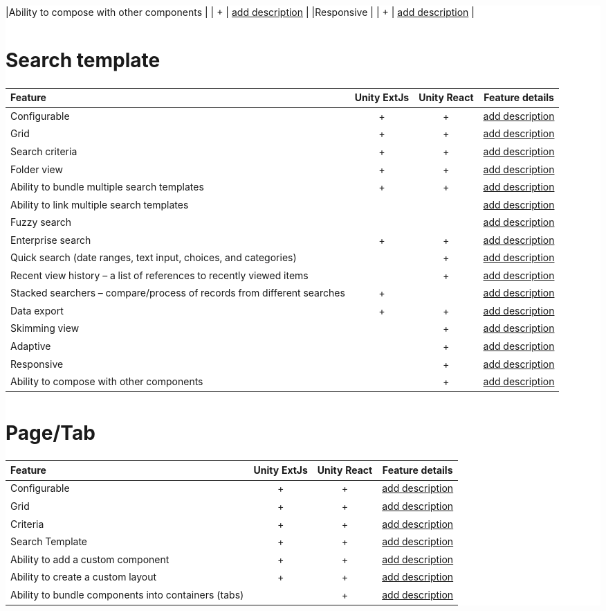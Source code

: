 |Ability to compose with other components |   | + | [add description](../components/properties-view-form) |
|Responsive |   | + | [add description](../components/properties-view-form) |

# Search template 

| Feature | Unity ExtJs | Unity React | Feature details |
|:--------------------|:-------------------:|:-------:|:-------:|
|Configurable | + | + | [add description](../components/search-template) |
|Grid | + | + | [add description](../components/search-template) |
|Search criteria | + | + | [add description](../components/search-template) |
|Folder view | + | + | [add description](../components/search-template) |
|Ability to bundle multiple search templates | + | + | [add description](../components/search-template) |
|Ability to link multiple search templates |   | | [add description](../components/search-template) |
|Fuzzy search |   |   | [add description](../components/search-template) |
|Enterprise search | + | + | [add description](../components/search-template) |
|Quick search (date ranges, text input, choices, and categories) |   | + | [add description](../components/search-template) |
|Recent view history – a list of references to recently viewed items |   | + | [add description](../components/search-template) |
|Stacked searchers – compare/process of records from different searches | + |   | [add description](../components/search-template) |
|Data export | + | + | [add description](../components/search-template) |
|Skimming view |   | + | [add description](../components/search-template) |
|Adaptive |   | + | [add description](../components/search-template) |
|Responsive |   | + | [add description](../components/search-template) |
|Ability to compose with other components |   | + | [add description](../components/search-template) |

# Page/Tab 

| Feature | Unity ExtJs | Unity React | Feature details |
|:--------------------|:-------------------:|:-------:|:-------:|
|Configurable | + | + | [add description](../components/dashboard) |
|Grid | + | + | [add description](../components/dashboard) |
|Criteria | + | + | [add description](../components/dashboard) |
|Search Template | + | + | [add description](../components/dashboard) |
|Ability to add a custom component | + | + | [add description](../components/dashboard) |
|Ability to create a custom layout | + | + | [add description](../components/dashboard) |
|Ability to bundle components into containers (tabs) |   | + | [add description](../components/dashboard) |
